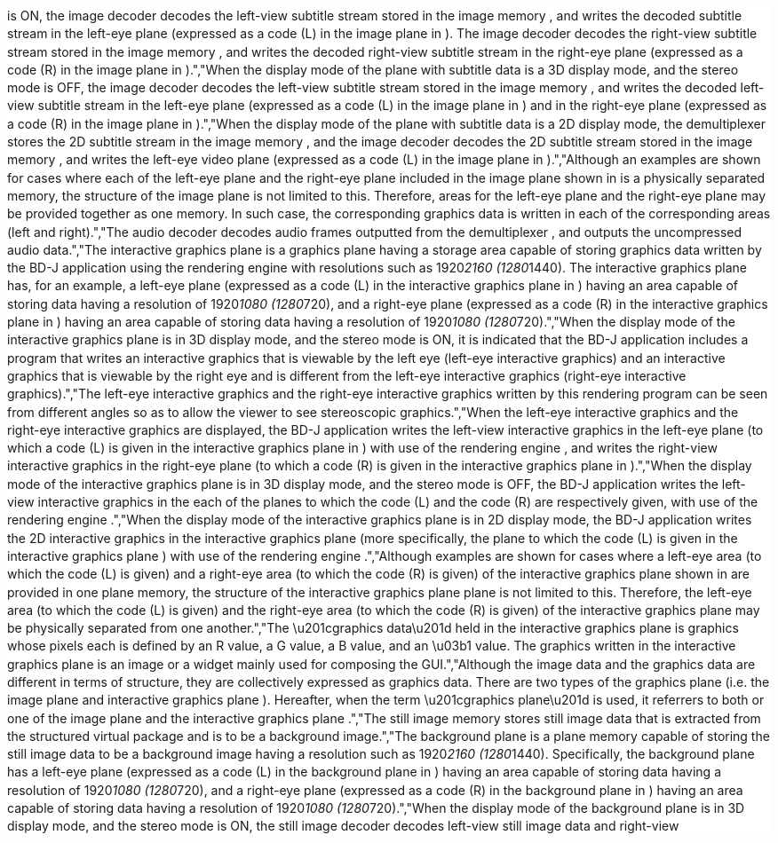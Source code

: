 is ON, the image decoder decodes the left-view subtitle stream stored in the image memory , and writes the decoded subtitle stream in the left-eye plane (expressed as a code (L) in the image plane  in ). The image decoder decodes the right-view subtitle stream stored in the image memory , and writes the decoded right-view subtitle stream in the right-eye plane (expressed as a code (R) in the image plane  in ).","When the display mode of the plane with subtitle data is a 3D display mode, and the stereo mode is OFF, the image decoder decodes the left-view subtitle stream stored in the image memory , and writes the decoded left-view subtitle stream in the left-eye plane (expressed as a code (L) in the image plane  in ) and in the right-eye plane (expressed as a code (R) in the image plane  in ).","When the display mode of the plane with subtitle data is a 2D display mode, the demultiplexer  stores the 2D subtitle stream in the image memory , and the image decoder decodes the 2D subtitle stream stored in the image memory , and writes the left-eye video plane (expressed as a code (L) in the image plane  in ).","Although an examples are shown for cases where each of the left-eye plane and the right-eye plane included in the image plane  shown in  is a physically separated memory, the structure of the image plane  is not limited to this. Therefore, areas for the left-eye plane and the right-eye plane may be provided together as one memory. In such case, the corresponding graphics data is written in each of the corresponding areas (left and right).","The audio decoder  decodes audio frames outputted from the demultiplexer , and outputs the uncompressed audio data.","The interactive graphics plane  is a graphics plane having a storage area capable of storing graphics data written by the BD-J application using the rendering engine  with resolutions such as 1920*2160 (1280*1440). The interactive graphics plane  has, for an example, a left-eye plane (expressed as a code (L) in the interactive graphics plane  in ) having an area capable of storing data having a resolution of 1920*1080 (1280*720), and a right-eye plane (expressed as a code (R) in the interactive graphics plane  in ) having an area capable of storing data having a resolution of 1920*1080 (1280*720).","When the display mode of the interactive graphics plane is in 3D display mode, and the stereo mode is ON, it is indicated that the BD-J application includes a program that writes an interactive graphics that is viewable by the left eye (left-eye interactive graphics) and an interactive graphics that is viewable by the right eye and is different from the left-eye interactive graphics (right-eye interactive graphics).","The left-eye interactive graphics and the right-eye interactive graphics written by this rendering program can be seen from different angles so as to allow the viewer to see stereoscopic graphics.","When the left-eye interactive graphics and the right-eye interactive graphics are displayed, the BD-J application writes the left-view interactive graphics in the left-eye plane (to which a code (L) is given in the interactive graphics plane  in ) with use of the rendering engine , and writes the right-view interactive graphics in the right-eye plane (to which a code (R) is given in the interactive graphics plane  in ).","When the display mode of the interactive graphics plane is in 3D display mode, and the stereo mode is OFF, the BD-J application writes the left-view interactive graphics in the each of the planes to which the code (L) and the code (R) are respectively given, with use of the rendering engine .","When the display mode of the interactive graphics plane is in 2D display mode, the BD-J application writes the 2D interactive graphics in the interactive graphics plane  (more specifically, the plane to which the code (L) is given in the interactive graphics plane ) with use of the rendering engine .","Although examples are shown for cases where a left-eye area (to which the code (L) is given) and a right-eye area (to which the code (R) is given) of the interactive graphics plane  shown in  are provided in one plane memory, the structure of the interactive graphics plane  plane is not limited to this. Therefore, the left-eye area (to which the code (L) is given) and the right-eye area (to which the code (R) is given) of the interactive graphics plane  may be physically separated from one another.","The \u201cgraphics data\u201d held in the interactive graphics plane  is graphics whose pixels each is defined by an R value, a G value, a B value, and an \u03b1 value. The graphics written in the interactive graphics plane  is an image or a widget mainly used for composing the GUI.","Although the image data and the graphics data are different in terms of structure, they are collectively expressed as graphics data. There are two types of the graphics plane (i.e. the image plane  and interactive graphics plane ). Hereafter, when the term \u201cgraphics plane\u201d is used, it referrers to both or one of the image plane  and the interactive graphics plane .","The still image memory stores still image data that is extracted from the structured virtual package and is to be a background image.","The background plane  is a plane memory capable of storing the still image data to be a background image having a resolution such as 1920*2160 (1280*1440). Specifically, the background plane  has a left-eye plane (expressed as a code (L) in the background plane  in ) having an area capable of storing data having a resolution of 1920*1080 (1280*720), and a right-eye plane (expressed as a code (R) in the background plane  in ) having an area capable of storing data having a resolution of 1920*1080 (1280*720).","When the display mode of the background plane is in 3D display mode, and the stereo mode is ON, the still image decoder decodes left-view still image data and right-view